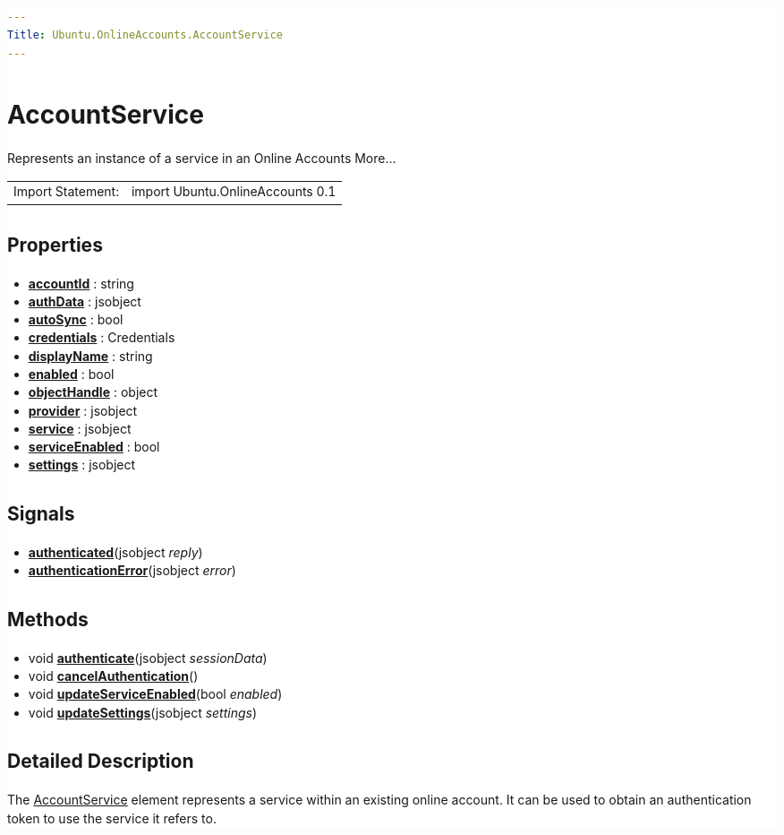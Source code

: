 ```yaml
---
Title: Ubuntu.OnlineAccounts.AccountService
---
```

        
AccountService
==============

<span class="subtitle"></span>
Represents an instance of a service in an Online Accounts More...

|                   |                                  |
|-------------------|----------------------------------|
| Import Statement: | import Ubuntu.OnlineAccounts 0.1 |

<span id="properties"></span>
Properties
----------

-   ****[accountId](#accountId-prop)**** : string
-   ****[authData](#authData-prop)**** : jsobject
-   ****[autoSync](#autoSync-prop)**** : bool
-   ****[credentials](#credentials-prop)**** : Credentials
-   ****[displayName](#displayName-prop)**** : string
-   ****[enabled](#enabled-prop)**** : bool
-   ****[objectHandle](#objectHandle-prop)**** : object
-   ****[provider](#provider-prop)**** : jsobject
-   ****[service](#service-prop)**** : jsobject
-   ****[serviceEnabled](#serviceEnabled-prop)**** : bool
-   ****[settings](#settings-prop)**** : jsobject

<span id="signals"></span>
Signals
-------

-   ****[authenticated](#authenticated-signal)****(jsobject *reply*)
-   ****[authenticationError](#authenticationError-signal)****(jsobject *error*)

<span id="methods"></span>
Methods
-------

-   void ****[authenticate](#authenticate-method)****(jsobject *sessionData*)
-   void ****[cancelAuthentication](#cancelAuthentication-method)****()
-   void ****[updateServiceEnabled](#updateServiceEnabled-method)****(bool *enabled*)
-   void ****[updateSettings](#updateSettings-method)****(jsobject *settings*)

<span id="details"></span>
Detailed Description
--------------------

The [AccountService](index.html) element represents a service within an existing online account. It can be used to obtain an authentication token to use the service it refers to.
